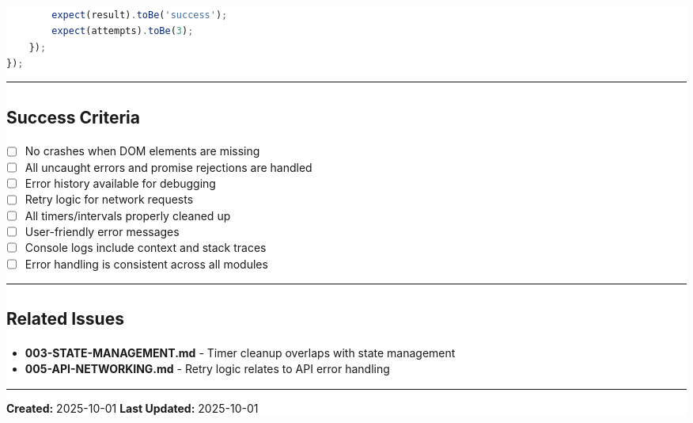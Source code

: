 ```javascript
        expect(result).toBe('success');
        expect(attempts).toBe(3);
    });
});
```

---

## Success Criteria

- [ ] No crashes when DOM elements are missing
- [ ] All uncaught errors and promise rejections are handled
- [ ] Error history available for debugging
- [ ] Retry logic for network requests
- [ ] All timers/intervals properly cleaned up
- [ ] User-friendly error messages
- [ ] Console logs include context and stack traces
- [ ] Error handling is consistent across all modules

---

## Related Issues

- **003-STATE-MANAGEMENT.md** - Timer cleanup overlaps with state management
- **005-API-NETWORKING.md** - Retry logic relates to API error handling

---

**Created:** 2025-10-01
**Last Updated:** 2025-10-01
